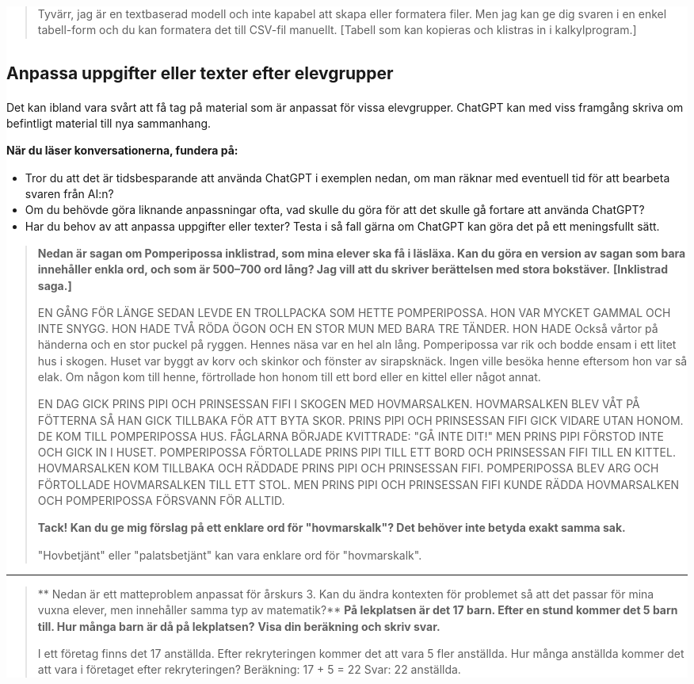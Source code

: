 > Tyvärr, jag är en textbaserad modell och inte kapabel att skapa eller formatera filer. Men jag kan ge dig svaren i en enkel tabell-form och du kan formatera det till CSV-fil manuellt.
> [Tabell som kan kopieras och klistras in i kalkylprogram.]

## Anpassa uppgifter eller texter efter elevgrupper
Det kan ibland vara svårt att få tag på material som är anpassat för vissa elevgrupper. ChatGPT kan med viss framgång skriva om befintligt material till nya sammanhang.

**När du läser konversationerna, fundera på:**
* Tror du att det är tidsbesparande att använda ChatGPT i exemplen nedan, om man räknar med eventuell tid för att bearbeta svaren från AI:n?
* Om du behövde göra liknande anpassningar ofta, vad skulle du göra för att det skulle gå fortare att använda ChatGPT?
* Har du behov av att anpassa uppgifter eller texter? Testa i så fall gärna om ChatGPT kan göra det på ett meningsfullt sätt.

> **Nedan är sagan om Pomperipossa inklistrad, som mina elever ska få i läsläxa. Kan du göra en version av sagan som bara innehåller enkla ord, och som är 500–700 ord lång? Jag vill att du skriver berättelsen med stora bokstäver.**
> **[Inklistrad saga.]**
> 
> EN GÅNG FÖR LÄNGE SEDAN LEVDE EN TROLLPACKA SOM HETTE POMPERIPOSSA. HON VAR MYCKET GAMMAL OCH INTE SNYGG. HON HADE TVÅ RÖDA ÖGON OCH EN STOR MUN MED BARA TRE TÄNDER. HON HADE Också vårtor på händerna och en stor puckel på ryggen. Hennes näsa var en hel aln lång. Pomperipossa var rik och bodde ensam i ett litet hus i skogen. Huset var byggt av korv och skinkor och fönster av sirapsknäck. Ingen ville besöka henne eftersom hon var så elak. Om någon kom till henne, förtrollade hon honom till ett bord eller en kittel eller något annat.
> 
> EN DAG GICK PRINS PIPI OCH PRINSESSAN FIFI I SKOGEN MED HOVMARSALKEN. HOVMARSALKEN BLEV VÅT PÅ FÖTTERNA SÅ HAN GICK TILLBAKA FÖR ATT BYTA SKOR. PRINS PIPI OCH PRINSESSAN FIFI GICK VIDARE UTAN HONOM. DE KOM TILL POMPERIPOSSA HUS. FÅGLARNA BÖRJADE KVITTRADE: "GÅ INTE DIT!" MEN PRINS PIPI FÖRSTOD INTE OCH GICK IN I HUSET. POMPERIPOSSA FÖRTOLLADE PRINS PIPI TILL ETT BORD OCH PRINSESSAN FIFI TILL EN KITTEL. HOVMARSALKEN KOM TILLBAKA OCH RÄDDADE PRINS PIPI OCH PRINSESSAN FIFI. POMPERIPOSSA BLEV ARG OCH FÖRTOLLADE HOVMARSALKEN TILL ETT STOL. MEN PRINS PIPI OCH PRINSESSAN FIFI KUNDE RÄDDA HOVMARSALKEN OCH POMPERIPOSSA FÖRSVANN FÖR ALLTID.
>  
> **Tack! Kan du ge mig förslag på ett enklare ord för "hovmarskalk"? Det behöver inte betyda exakt samma sak.**
>  
> "Hovbetjänt" eller "palatsbetjänt" kan vara enklare ord för "hovmarskalk".

---- 

> ** Nedan är ett matteproblem anpassat för årskurs 3. Kan du ändra kontexten för problemet så att det passar för mina vuxna elever, men innehåller samma typ av matematik?**
> **På lekplatsen är det 17 barn. Efter en stund kommer det 5 barn till. Hur många barn är då på lekplatsen?**
> **Visa din beräkning och skriv svar.**
> 
> I ett företag finns det 17 anställda. Efter rekryteringen kommer det att vara 5 fler anställda. Hur många anställda kommer det att vara i företaget efter rekryteringen?
> Beräkning: 17 + 5 = 22
> Svar: 22 anställda.


[1]:	https://en.wikipedia.org/wiki/Organic_acid
[2]:	https://sv.wikipedia.org/wiki/Global_uppv%C3%A4rmning
[3]:	https://docs.google.com/document/d/1ZrvnHBrisFHtWOIRVh_fwHEmxvsho1sHZmNzr1l0Vmw/edit?usp=sharing